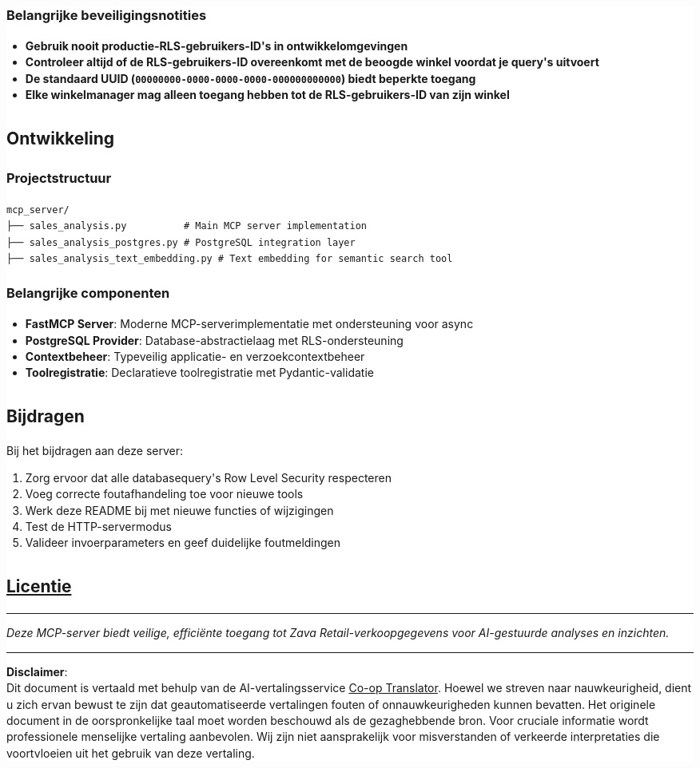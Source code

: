 ### Belangrijke beveiligingsnotities

- **Gebruik nooit productie-RLS-gebruikers-ID's in ontwikkelomgevingen**
- **Controleer altijd of de RLS-gebruikers-ID overeenkomt met de beoogde winkel voordat je query's uitvoert**
- **De standaard UUID (`00000000-0000-0000-0000-000000000000`) biedt beperkte toegang**
- **Elke winkelmanager mag alleen toegang hebben tot de RLS-gebruikers-ID van zijn winkel**

## Ontwikkeling

### Projectstructuur

```text
mcp_server/
├── sales_analysis.py          # Main MCP server implementation
├── sales_analysis_postgres.py # PostgreSQL integration layer
├── sales_analysis_text_embedding.py # Text embedding for semantic search tool
```

### Belangrijke componenten

- **FastMCP Server**: Moderne MCP-serverimplementatie met ondersteuning voor async
- **PostgreSQL Provider**: Database-abstractielaag met RLS-ondersteuning
- **Contextbeheer**: Typeveilig applicatie- en verzoekcontextbeheer
- **Toolregistratie**: Declaratieve toolregistratie met Pydantic-validatie

## Bijdragen

Bij het bijdragen aan deze server:

1. Zorg ervoor dat alle databasequery's Row Level Security respecteren
2. Voeg correcte foutafhandeling toe voor nieuwe tools
3. Werk deze README bij met nieuwe functies of wijzigingen
4. Test de HTTP-servermodus
5. Valideer invoerparameters en geef duidelijke foutmeldingen

## [Licentie](https://github.com/microsoft/MCP-Server-and-PostgreSQL-Sample-Retail/blob/main/LICENSE)

---

*Deze MCP-server biedt veilige, efficiënte toegang tot Zava Retail-verkoopgegevens voor AI-gestuurde analyses en inzichten.*

---

**Disclaimer**:  
Dit document is vertaald met behulp van de AI-vertalingsservice [Co-op Translator](https://github.com/Azure/co-op-translator). Hoewel we streven naar nauwkeurigheid, dient u zich ervan bewust te zijn dat geautomatiseerde vertalingen fouten of onnauwkeurigheden kunnen bevatten. Het originele document in de oorspronkelijke taal moet worden beschouwd als de gezaghebbende bron. Voor cruciale informatie wordt professionele menselijke vertaling aanbevolen. Wij zijn niet aansprakelijk voor misverstanden of verkeerde interpretaties die voortvloeien uit het gebruik van deze vertaling.